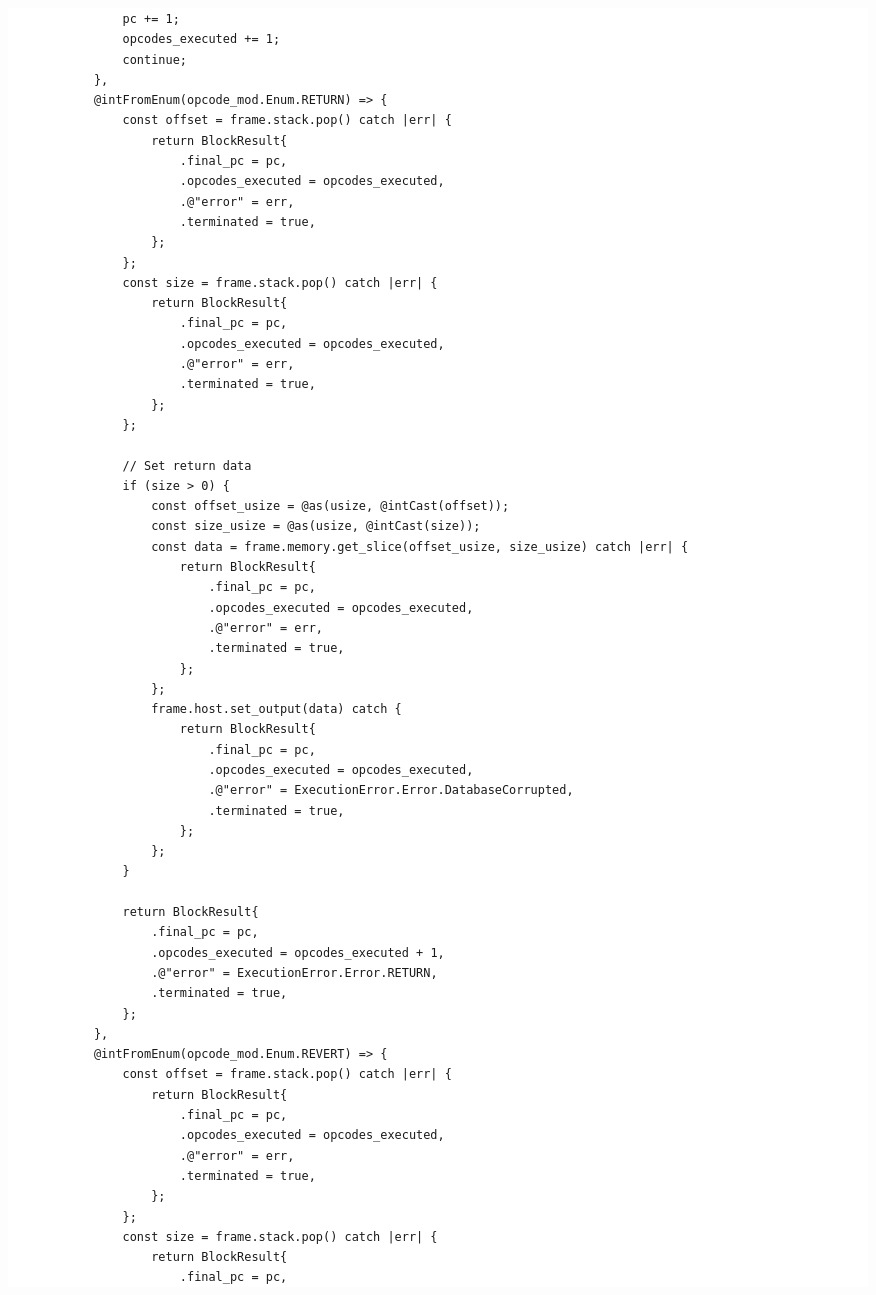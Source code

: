 ```zig
                pc += 1;
                opcodes_executed += 1;
                continue;
            },
            @intFromEnum(opcode_mod.Enum.RETURN) => {
                const offset = frame.stack.pop() catch |err| {
                    return BlockResult{
                        .final_pc = pc,
                        .opcodes_executed = opcodes_executed,
                        .@"error" = err,
                        .terminated = true,
                    };
                };
                const size = frame.stack.pop() catch |err| {
                    return BlockResult{
                        .final_pc = pc,
                        .opcodes_executed = opcodes_executed,
                        .@"error" = err,
                        .terminated = true,
                    };
                };
                
                // Set return data
                if (size > 0) {
                    const offset_usize = @as(usize, @intCast(offset));
                    const size_usize = @as(usize, @intCast(size));
                    const data = frame.memory.get_slice(offset_usize, size_usize) catch |err| {
                        return BlockResult{
                            .final_pc = pc,
                            .opcodes_executed = opcodes_executed,
                            .@"error" = err,
                            .terminated = true,
                        };
                    };
                    frame.host.set_output(data) catch {
                        return BlockResult{
                            .final_pc = pc,
                            .opcodes_executed = opcodes_executed,
                            .@"error" = ExecutionError.Error.DatabaseCorrupted,
                            .terminated = true,
                        };
                    };
                }
                
                return BlockResult{
                    .final_pc = pc,
                    .opcodes_executed = opcodes_executed + 1,
                    .@"error" = ExecutionError.Error.RETURN,
                    .terminated = true,
                };
            },
            @intFromEnum(opcode_mod.Enum.REVERT) => {
                const offset = frame.stack.pop() catch |err| {
                    return BlockResult{
                        .final_pc = pc,
                        .opcodes_executed = opcodes_executed,
                        .@"error" = err,
                        .terminated = true,
                    };
                };
                const size = frame.stack.pop() catch |err| {
                    return BlockResult{
                        .final_pc = pc,
```
